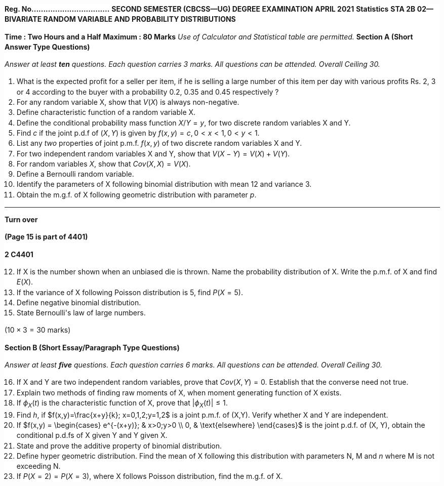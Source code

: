 **Reg. No.................................**
**SECOND SEMESTER (CBCSS—UG) DEGREE EXAMINATION**
**APRIL 2021**
**Statistics**
**STA 2B 02—BIVARIATE RANDOM VARIABLE AND PROBABILITY DISTRIBUTIONS**

**Time : Two Hours and a Half**
**Maximum : 80 Marks**
*Use of Calculator and Statistical table are permitted.*
**Section A (Short Answer Type Questions)**

*Answer at least **ten** questions.*
*Each question carries 3 marks.*
*All questions can be attended.*
*Overall Ceiling 30.*

1.  What is the expected profit for a seller per item, if he is selling a large number of this item per day with various profits Rs. 2, 3 or 4 according to the buyer with a probability 0.2, 0.35 and 0.45 respectively ?
2.  For any random variable X, show that $V(X)$ is always non-negative.
3.  Define characteristic function of a random variable X.
4.  Define the conditional probability mass function $X/Y = y$, for two discrete random variables X and Y.
5.  Find $c$ if the joint p.d.f of $(X, Y)$ is given by $f(x, y) = c, 0 < x < 1, 0 < y < 1$.
6.  List any *two* properties of joint p.m.f. $f(x, y)$ of two discrete random variables X and Y.
7.  For two independent random variables X and Y, show that $V(X - Y) = V(X) + V(Y)$.
8. For random variables $X$, show that $Cov(X,X)=V(X)$.
9.  Define a Bernoulli random variable.
10. Identify the parameters of X following binomial distribution with mean 12 and variance 3.
11. Obtain the m.g.f. of X following geometric distribution with parameter $p$.

---
**Turn over**

**(Page 15 is part of 4401)**

**2 C4401**

12. If X is the number shown when an unbiased die is thrown. Name the probability distribution of X. Write the p.m.f. of X and find $E(X)$.
13. If the variance of X following Poisson distribution is 5, find $P(X = 5)$.
14. Define negative binomial distribution.
15. State Bernoulli's law of large numbers.

$(10 \times 3 = 30 \text{ marks})$

**Section B (Short Essay/Paragraph Type Questions)**

*Answer at least **five** questions.*
*Each question carries 6 marks.*
*All questions can be attended.*
*Overall Ceiling 30.*

16. If X and Y are two independent random variables, prove that $Cov(X, Y) = 0$. Establish that the converse need not true.
17. Explain two methods of finding raw moments of X, when moment generating function of X exists.
18. If $\phi_X(t)$ is the characteristic function of X, prove that $|\phi_X(t)| \leq 1$.
19. Find $h$, if $f(x,y)=\frac{x+y}{k}; x=0,1,2;y=1,2$ is a joint p.m.f. of (X,Y). Verify whether X and Y are independent.
20. If $f(x,y) = \begin{cases}
e^{-(x+y)}; & x>0;y>0 \\
0, & \text{elsewhere}
\end{cases}$
is the joint p.d.f. of (X, Y), obtain the conditional p.d.fs of X given Y and Y given X.
21. State and prove the additive property of binomial distribution.
22. Define hyper geometric distribution. Find the mean of X following this distribution with parameters N, M and *n* where M is not exceeding N.
23. If $P(X=2) = P(X=3)$, where X follows Poisson distribution, find the m.g.f. of X.